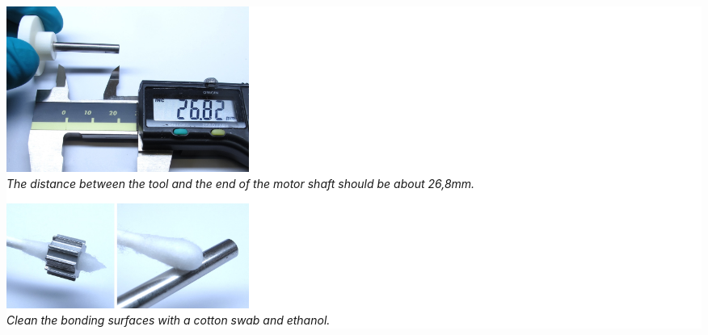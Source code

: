 <img src="../images/motor_shaft_preparation_1_3.jpg" width="300"> <br>*The distance between the tool and the end of the motor shaft should be about 26,8mm.*

<img src="../images/motor_shaft_preparation_1_4.jpg" width="300"> <br>*Clean the bonding surfaces with a cotton swab and ethanol.*
